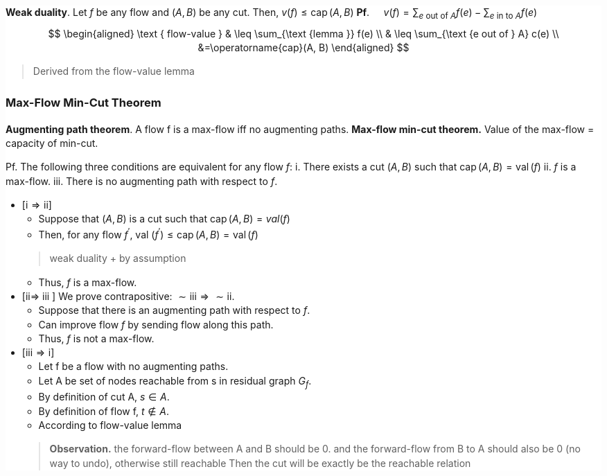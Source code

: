 **Weak duality**. Let $f$ be any flow and $(A, B)$ be any cut. Then, $v(f) \leq \operatorname{cap}(A, B)$
**Pf**. $\quad v(f)=\sum_{e \text { out of } A} f(e)-\sum_{e \text { in to } A} f(e)$
$$
\begin{aligned}
\text { flow-value } & \leq \sum_{\text {lemma }} f(e) \\
& \leq \sum_{\text {e out of } A} c(e) \\
&=\operatorname{cap}(A, B)
\end{aligned}
$$
> Derived from the flow-value lemma

### Max-Flow Min-Cut Theorem

**Augmenting path theorem**. A flow f is a max-flow iff no augmenting paths. 
**Max-flow min-cut theorem.** Value of the max-flow = capacity of min-cut.

Pf. The following three conditions are equivalent for any flow $f:$
i. There exists a cut $(A, B)$ such that $\operatorname{cap}(A, B)=\operatorname{val}(f)$
ii. $f$ is a max-flow.
iii. There is no augmenting path with respect to $f$.

- $[\mathrm{i} \Rightarrow \mathrm{ii}]$
  - Suppose that $(A, B)$ is a cut such that $\operatorname{cap}(A, B)=v a l(f)$
  - Then, for any flow $f^{\prime},$ val $\left(f^{\prime}\right) \leq \operatorname{cap}(A, B)=\operatorname{val}(f)$
  > weak duality + by assumption
  - Thus, $f$ is a max-flow.
- $[\mathrm{ii} \Rightarrow$ iii $]$ We prove contrapositive: $\sim \mathrm{iii} \Rightarrow \sim \mathrm{ii} .$
  - Suppose that there is an augmenting path with respect to $f$. 
  - Can improve flow $f$ by sending flow along this path. 
  - Thus, $f$ is not a max-flow.
- $[\mathrm{iii} \Rightarrow \mathrm{i}]$
  - Let f be a flow with no augmenting paths.
  - Let A be set of nodes reachable from s in residual graph $G_f$. 
  - By definition of cut A, $s \in A$.
  - By definition of flow f, $t \notin A$.
  - According to flow-value lemma
  > **Observation.** the forward-flow between A and B should be 0. and the forward-flow from B to A should also be 0 (no way to undo), otherwise still reachable
  > Then the cut will be exactly be the reachable relation